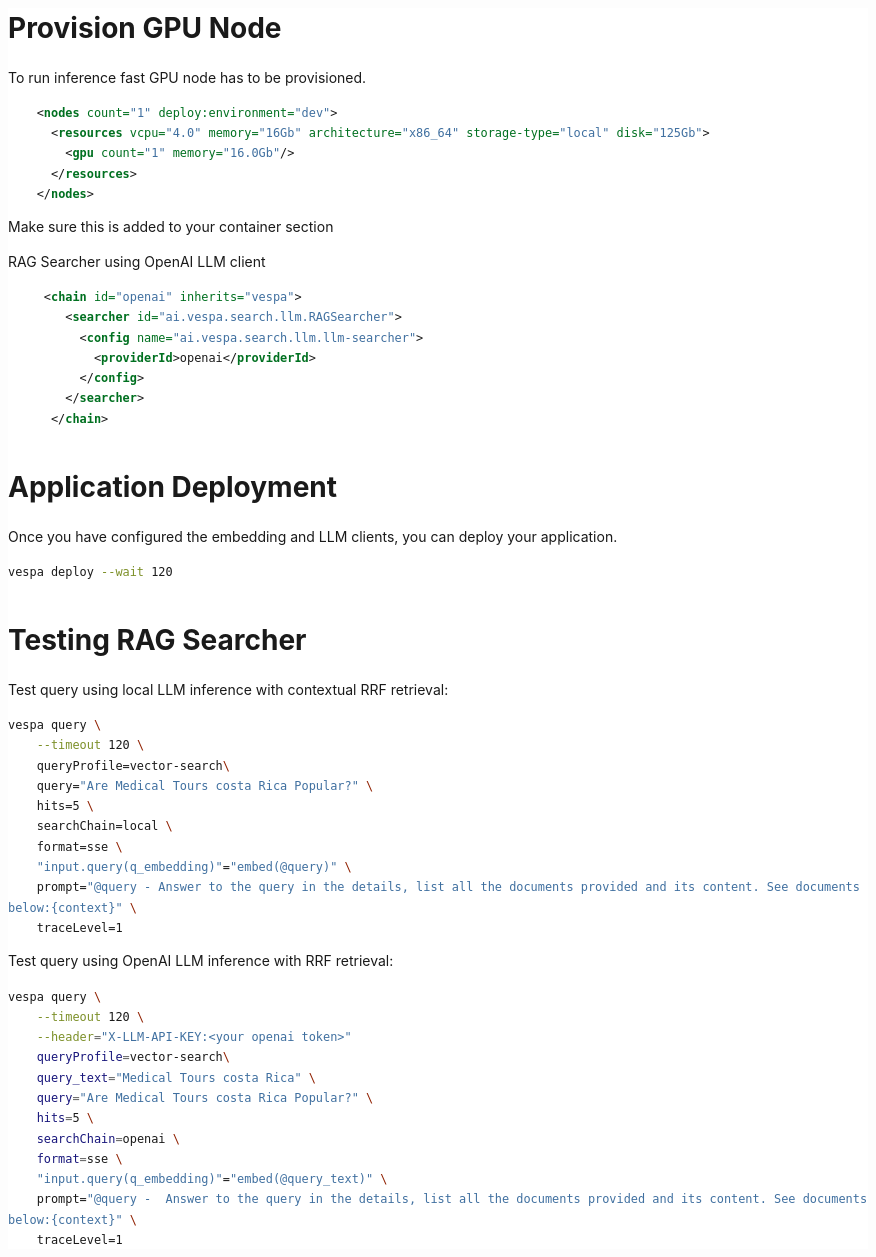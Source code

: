 # Provision GPU Node
To run inference fast GPU node has to be provisioned.

```xml
    <nodes count="1" deploy:environment="dev">
      <resources vcpu="4.0" memory="16Gb" architecture="x86_64" storage-type="local" disk="125Gb">
        <gpu count="1" memory="16.0Gb"/>
      </resources>
    </nodes>
```
Make sure this is added to your container section

RAG Searcher using OpenAI LLM client
```xml
     <chain id="openai" inherits="vespa">
        <searcher id="ai.vespa.search.llm.RAGSearcher">
          <config name="ai.vespa.search.llm.llm-searcher">
            <providerId>openai</providerId>
          </config>
        </searcher>
      </chain>
```

# Application Deployment
Once you have configured the embedding and LLM clients, you can deploy your application.
```bash
vespa deploy --wait 120
```


# Testing RAG Searcher

Test query using local LLM inference with contextual RRF retrieval:

```bash
vespa query \
    --timeout 120 \
    queryProfile=vector-search\
    query="Are Medical Tours costa Rica Popular?" \
    hits=5 \
    searchChain=local \
    format=sse \
    "input.query(q_embedding)"="embed(@query)" \
    prompt="@query - Answer to the query in the details, list all the documents provided and its content. See documents below:{context}" \
    traceLevel=1
```

Test query using OpenAI LLM inference with RRF retrieval:
```bash
vespa query \
    --timeout 120 \
    --header="X-LLM-API-KEY:<your openai token>"
    queryProfile=vector-search\
    query_text="Medical Tours costa Rica" \
    query="Are Medical Tours costa Rica Popular?" \
    hits=5 \
    searchChain=openai \
    format=sse \
    "input.query(q_embedding)"="embed(@query_text)" \
    prompt="@query -  Answer to the query in the details, list all the documents provided and its content. See documents below:{context}" \
    traceLevel=1
```
